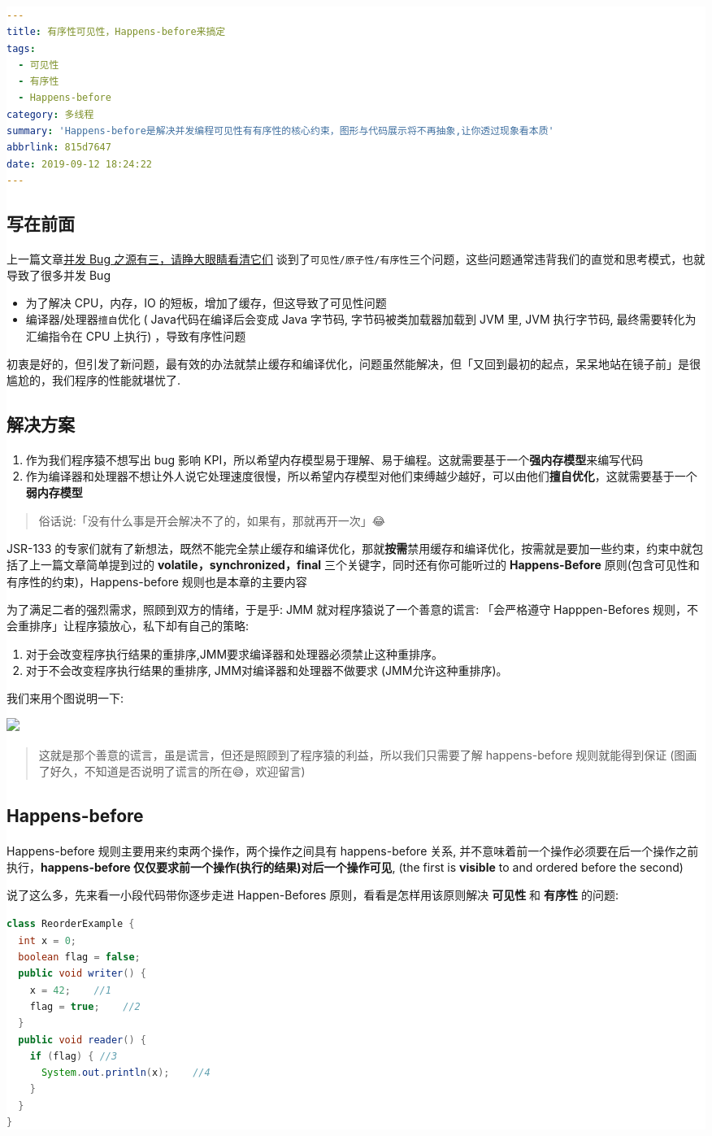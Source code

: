 ```yaml
---
title: 有序性可见性，Happens-before来搞定
tags:
  - 可见性
  - 有序性
  - Happens-before
category: 多线程
summary: 'Happens-before是解决并发编程可见性有有序性的核心约束，图形与代码展示将不再抽象,让你透过现象看本质'
abbrlink: 815d7647
date: 2019-09-12 18:24:22
---
```


## 写在前面
上一篇文章[并发 Bug 之源有三，请睁大眼睛看清它们](https://mp.weixin.qq.com/s/fQcozKziqMxFMBkptpnuTw) 谈到了`可见性/原子性/有序性`三个问题，这些问题通常违背我们的直觉和思考模式，也就导致了很多并发 Bug

- 为了解决 CPU，内存，IO 的短板，增加了缓存，但这导致了可见性问题
- 编译器/处理器`擅自`优化 ( Java代码在编译后会变成 Java 字节码, 字节码被类加载器加载到 JVM 里,  JVM 执行字节码,  最终需要转化为汇编指令在 CPU 上执行) ，导致有序性问题

初衷是好的，但引发了新问题，最有效的办法就禁止缓存和编译优化，问题虽然能解决，但「又回到最初的起点，呆呆地站在镜子前」是很尴尬的，我们程序的性能就堪忧了.

## 解决方案
1. 作为我们程序猿不想写出 bug 影响 KPI，所以希望内存模型易于理解、易于编程。这就需要基于一个**强内存模型**来编写代码
2. 作为编译器和处理器不想让外人说它处理速度很慢，所以希望内存模型对他们束缚越少越好，可以由他们**擅自优化**，这就需要基于一个**弱内存模型**

> 俗话说:「没有什么事是开会解决不了的，如果有，那就再开一次」😂

JSR-133 的专家们就有了新想法，既然不能完全禁止缓存和编译优化，那就**按需**禁用缓存和编译优化，按需就是要加一些约束，约束中就包括了上一篇文章简单提到过的 **volatile，synchronized，final** 三个关键字，同时还有你可能听过的 **Happens-Before** 原则(包含可见性和有序性的约束)，Happens-before 规则也是本章的主要内容

为了满足二者的强烈需求，照顾到双方的情绪，于是乎: JMM 就对程序猿说了一个善意的谎言: 「会严格遵守 Happpen-Befores 规则，不会重排序」让程序猿放心，私下却有自己的策略:
1. 对于会改变程序执行结果的重排序,JMM要求编译器和处理器必须禁止这种重排序。
2. 对于不会改变程序执行结果的重排序, JMM对编译器和处理器不做要求 (JMM允许这种重排序)。

我们来用个图说明一下:

![](https://rgyb.sunluomeng.top/%E5%85%AC%E4%BC%97%E8%B4%A6%E5%8F%B7%E6%96%87%E7%AB%A0/%E5%A4%9A%E7%BA%BF%E7%A8%8B/_image/2019-09-05/JMM%E4%BF%9D%E8%AF%81%20%281%29.png)


> 这就是那个善意的谎言，虽是谎言，但还是照顾到了程序猿的利益，所以我们只需要了解 happens-before 规则就能得到保证 (图画了好久，不知道是否说明了谎言的所在😅，欢迎留言)

## Happens-before
Happens-before 规则主要用来约束两个操作，两个操作之间具有 happens-before 关系, 并不意味着前一个操作必须要在后一个操作之前执行，**happens-before 仅仅要求前一个操作(执行的结果)对后一个操作可见**,   (the first is **visible** to and ordered before the second)

说了这么多，先来看一小段代码带你逐步走进 Happen-Befores 原则，看看是怎样用该原则解决 **可见性** 和 **有序性** 的问题:

```java
class ReorderExample {
  int x = 0;
  boolean flag = false;
  public void writer() {
    x = 42;    //1
    flag = true;    //2
  }
  public void reader() {
    if (flag) { //3
      System.out.println(x);    //4
    }
  }
}
```
